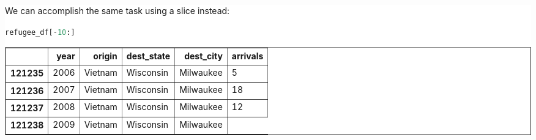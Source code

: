 


We can accomplish the same task using a slice instead:


```python
refugee_df[-10:]
```




<div>
<style scoped>
    .dataframe tbody tr th:only-of-type {
        vertical-align: middle;
    }

    .dataframe tbody tr th {
        vertical-align: top;
    }

    .dataframe thead th {
        text-align: right;
    }
</style>
<table border="1" class="dataframe">
  <thead>
    <tr style="text-align: right;">
      <th></th>
      <th>year</th>
      <th>origin</th>
      <th>dest_state</th>
      <th>dest_city</th>
      <th>arrivals</th>
    </tr>
  </thead>
  <tbody>
    <tr>
      <th>121235</th>
      <td>2006</td>
      <td>Vietnam</td>
      <td>Wisconsin</td>
      <td>Milwaukee</td>
      <td>5</td>
    </tr>
    <tr>
      <th>121236</th>
      <td>2007</td>
      <td>Vietnam</td>
      <td>Wisconsin</td>
      <td>Milwaukee</td>
      <td>18</td>
    </tr>
    <tr>
      <th>121237</th>
      <td>2008</td>
      <td>Vietnam</td>
      <td>Wisconsin</td>
      <td>Milwaukee</td>
      <td>12</td>
    </tr>
    <tr>
      <th>121238</th>
      <td>2009</td>
      <td>Vietnam</td>
      <td>Wisconsin</td>
      <td>Milwaukee</td>